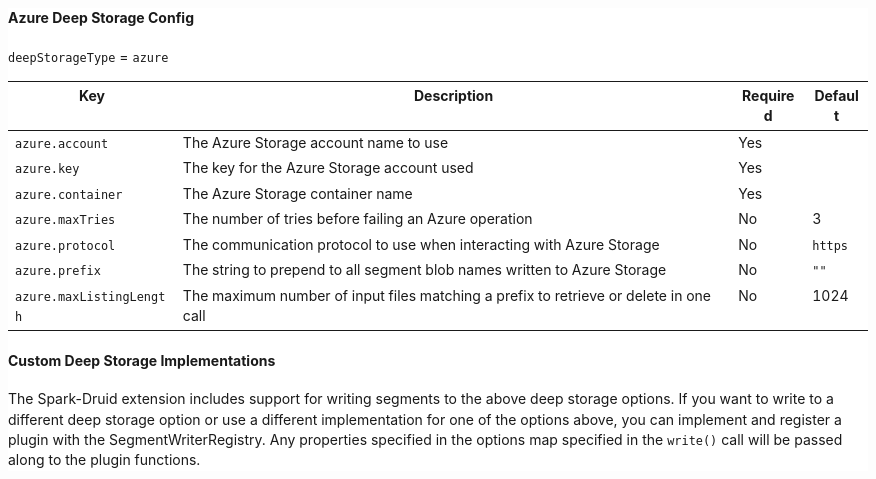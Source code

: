 #### Azure Deep Storage Config
`deepStorageType` = `azure`

|Key|Description|Required|Default|
|---|-----------|--------|-------|
|`azure.account`|The Azure Storage account name to use|Yes||
|`azure.key`|The key for the Azure Storage account used|Yes||
|`azure.container`|The Azure Storage container name|Yes||
|`azure.maxTries`|The number of tries before failing an Azure operation|No|3|
|`azure.protocol`|The communication protocol to use when interacting with Azure Storage|No|`https`|
|`azure.prefix`|The string to prepend to all segment blob names written to Azure Storage|No|`""`|
|`azure.maxListingLength`|The maximum number of input files matching a prefix to retrieve or delete in one call|No|1024|

#### Custom Deep Storage Implementations

The Spark-Druid extension includes support for writing segments to the above deep storage options. If you want to write
to a different deep storage option or use a different implementation for one of the options above, you can implement and
register a plugin with the SegmentWriterRegistry. Any properties specified in the options map specified in the `write()`
call will be passed along to the plugin functions.
